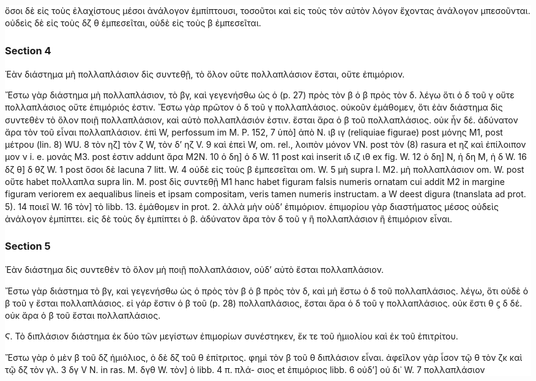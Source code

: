 <pb n="153"/>
ὅσοι δὲ εἰς τοὺς ἐλαχίστους μέσοι ἀνάλογον ἐμπίπτουσι,
τοσοῦτοι καὶ εἰς τοὺς τὸν αὐτὸν λόγον ἔχοντας ἀνάλογον 
μπεσοῦνται. οὐδεὶς δὲ εἰς τοὺς δζ θ ἐμπεσεῖται,
οὐδὲ εἰς τοὺς β ἐμπεσεῖται.</p>
<lb n="5"/>


### Section 4

<p> Ἐὰν διάστημα μὴ πολλαπλάσιον δὶς
συντεθῇ, τὸ ὅλον οὔτε πολλαπλάσιον ἔσται,
οὔτε ἐπιμόριον.</p>
<p>Ἔστω γὰρ διάστημα μὴ πολλαπλάσιον, τὸ
βγ, καὶ γεγενήσθω ὡς ὁ (p. 27) πρὸς τὸν
<lb n="10"/> β ὁ β πρὸς τὸν δ. λέγω ὅτι ὁ δ τοῦ γ οὔτε
πολλαπλάσιος οὔτε ἐπιμόριός ἐστιν. Ἔστω
γὰρ πρῶτον ὁ δ τοῦ γ πολλαπλάσιος. οὐκοῦν
ἐμάθομεν, ὅτι ἐὰν διάστημα δὶς συντεθὲν τὸ
ὅλον ποιῇ πολλαπλάσιον, καὶ αὐτὸ πολλαπλάσιόν
<lb n="15"/> ἐστιν. ἔσται ἄρα ὁ β τοῦ πολλαπλάσιος. οὐκ
ἦν δέ. ἀδύνατον ἄρα τὸν τοῦ εἶναι πολλαπλάσιον.
<note type="footnote">ἐπὶ W, perfossum im M. P. 152, 7 ὑπὸ] ἀπὸ N. ιβ ιγ
(reliquiae figurae) post μόνης M1, post μέτρου (lin. 8) WU.
8 τὸν ηζ] τὸν ζ W, τὸν δʼ ηζ V. 9 καὶ ἐπεὶ W, om. rel.,
λοιπὸν μόνον VN. post τὸν (8) rasura et ηζ καὶ ἐπίλοιπον μον ν
i. e. μονάς M3. post ἐστιν addunt ἄρα M2N. 10 ὁ δη]
ὁ δ W. 11 post καὶ inserit ιδ ιζ ιθ ex fig. W. 12 ὁ δη]
N, ἡ δη M, ἡ δ W. 16 δζ θ] δ θζ W.</note>
<note type="footnote">1 post ὅσοι δὲ lacuna 7 litt. W. 4 οὐδὲ εἰς τοὺς β
ἐμπεσεῖται om. W. 5 μὴ supra l. M2. μὴ πολλαπλάσιον
om. W. post οὔτε habet πολλαπλα supra lin. M. post
δὶς συντεθῇ M1 hanc habet figuram falsis numeris ornatam
cui addit M2 in margine figuram veriorem ex aequalibus lineis
et ipsam compositam, veris tamen numeris instructam. a W deest
digura (tnanslata ad prot. 5). 14 ποιεῖ W. 16 τὸν] τὸ libb.</note>
<note type="footnote">13. ἐμάθομεν in prot. 2.</note>

<pb n="154"/>
ἀλλὰ μὴν οὐδʼ ἐπιμόριον. ἐπιμορίου γὰρ διαστήματος
μέσος οὐδεὶς ἀνάλογον ἐμπίπτει. εἰς δὲ τοὺς
δγ ἐμπίπτει ὁ β. ἀδύνατον ἄρα τὸν δ τοῦ γ ἢ
πολλαπλάσιον ἢ ἐπιμόριον εἶναι.</p>


### Section 5

<p> Ἐὰν διάστημα δὶς συντεθὲν τὸ ὅλον <lb n="5"/>
μὴ ποιῇ πολλαπλάσιον, οὐδʼ αὐτὸ ἔσται
πολλαπλάσιον.</p>
<p>Ἔστω γὰρ διάστημα τὸ βγ, καὶ γεγενήσθω
ὡς ὁ πρὸς τὸν β ὁ β πρὸς τὸν δ, καὶ μὴ
ἔστω ὁ δ τοῦ πολλαπλάσιος. λέγω, ὅτι <lb n="10"/>
οὐδὲ ὁ β τοῦ γ ἔσται πολλαπλάσιος. εἰ
γάρ ἔστιν ὁ β τοῦ (p. 28) πολλαπλάσιος,
ἔσται ἄρα ὁ δ τοῦ γ πολλαπλάσιος. οὐκ ἔστι
θ ϛ δ δέ. οὐκ ἄρα ὁ β τοῦ ἔσται πολλαπλάσιος.</p>
<p>Ϛ. Τὸ διπλάσιον διάστημα ἐκ δύο τῶν μεγίστων <lb n="15"/>
ἐπιμορίων συνέστηκεν, ἔκ τε τοῦ ἡμιολίου καὶ ἐκ τοῦ
ἐπιτρίτου.</p>
<p>Ἔστω γὰρ ὁ μὲν β τοῦ δζ ἡμιόλιος, ὁ δὲ δζ τοῦ
θ ἐπίτριτος. φημὶ τὸν β τοῦ θ διπλάσιον εἶναι.
ἀφεῖλον γὰρ ἶσον τῷ θ τὸν ζκ καὶ τῷ δζ τὸν γλ. <lb n="20"/>
<note type="footnote">3 δγ V N. in ras. M. δγθ W. τὸν] ὁ libb. 4 π. πλά-
σιος et ἐπιμόριος libb. 6 οὐδʼ] οὐ δι᾿ W. 7 πολλαπλάσιον